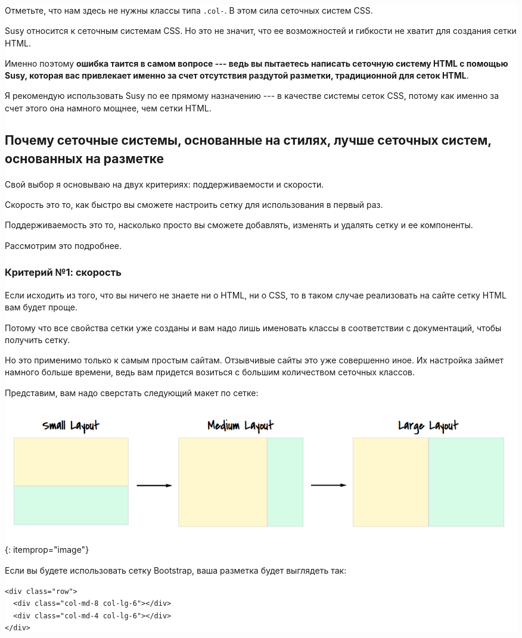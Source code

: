 Отметьте, что нам здесь не нужны классы типа `.col-`. В этом сила сеточных систем CSS.

Susy относится к сеточным системам CSS. Но  это не значит, что ее возможностей и гибкости не хватит для создания сетки HTML.

Именно поэтому **ошибка таится в самом вопросе --- ведь вы пытаетесь написать сеточную систему HTML с помощью  Susy, которая вас привлекает именно за счет отсутствия раздутой разметки, традиционной для сеток HTML**.

Я рекомендую использовать Susy по ее прямому назначению --- в качестве системы сеток CSS, потому как именно за счет этого она намного мощнее, чем сетки HTML.

## Почему сеточные системы, основанные на стилях, лучше сеточных систем, основанных на разметке

Свой выбор я основываю на двух критериях: поддерживаемости и скорости.

Скорость  это то, как быстро вы сможете настроить сетку для использования в первый раз.

Поддерживаемость это то, насколько просто вы сможете добавлять, изменять и удалять сетку и ее компоненты.

Рассмотрим это подробнее.

### Критерий №1: скорость

Если исходить из того, что вы ничего не знаете ни о HTML, ни о CSS, то в таком случае реализовать на сайте сетку HTML вам будет проще.

Потому что все свойства сетки уже созданы и вам надо лишь именовать классы в соответствии с документаций, чтобы получить сетку.

Но это применимо только к самым простым сайтам. Отзывчивые сайты это уже совершенно иное. Их настройка займет намного больше  времени, ведь вам придется возиться с большим количеством сеточных классов.

Представим, вам надо сверстать следующий макет по сетке:

![простой двухколоночный макет](/images/development/sass/layout-1.png){: itemprop="image"}


Если вы будете использовать сетку Bootstrap, ваша разметка будет выглядеть так:

```markup
<div class="row">
  <div class="col-md-8 col-lg-6"></div>
  <div class="col-md-4 col-lg-6"></div>
</div>
```
